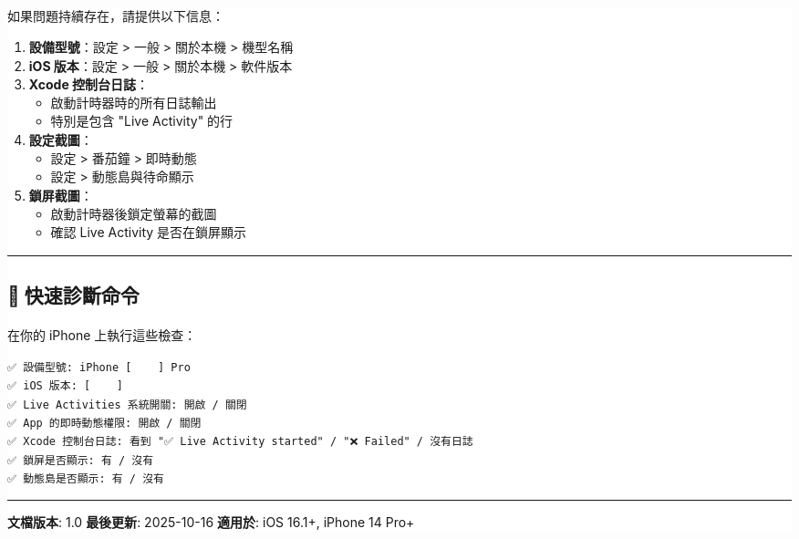如果問題持續存在，請提供以下信息：

1. **設備型號**：設定 > 一般 > 關於本機 > 機型名稱
2. **iOS 版本**：設定 > 一般 > 關於本機 > 軟件版本
3. **Xcode 控制台日誌**：
   - 啟動計時器時的所有日誌輸出
   - 特別是包含 "Live Activity" 的行
4. **設定截圖**：
   - 設定 > 番茄鐘 > 即時動態
   - 設定 > 動態島與待命顯示
5. **鎖屏截圖**：
   - 啟動計時器後鎖定螢幕的截圖
   - 確認 Live Activity 是否在鎖屏顯示

---

## 🎯 快速診斷命令

在你的 iPhone 上執行這些檢查：

```
✅ 設備型號: iPhone [    ] Pro
✅ iOS 版本: [    ]
✅ Live Activities 系統開關: 開啟 / 關閉
✅ App 的即時動態權限: 開啟 / 關閉
✅ Xcode 控制台日誌: 看到 "✅ Live Activity started" / "❌ Failed" / 沒有日誌
✅ 鎖屏是否顯示: 有 / 沒有
✅ 動態島是否顯示: 有 / 沒有
```

---

**文檔版本**: 1.0
**最後更新**: 2025-10-16
**適用於**: iOS 16.1+, iPhone 14 Pro+
